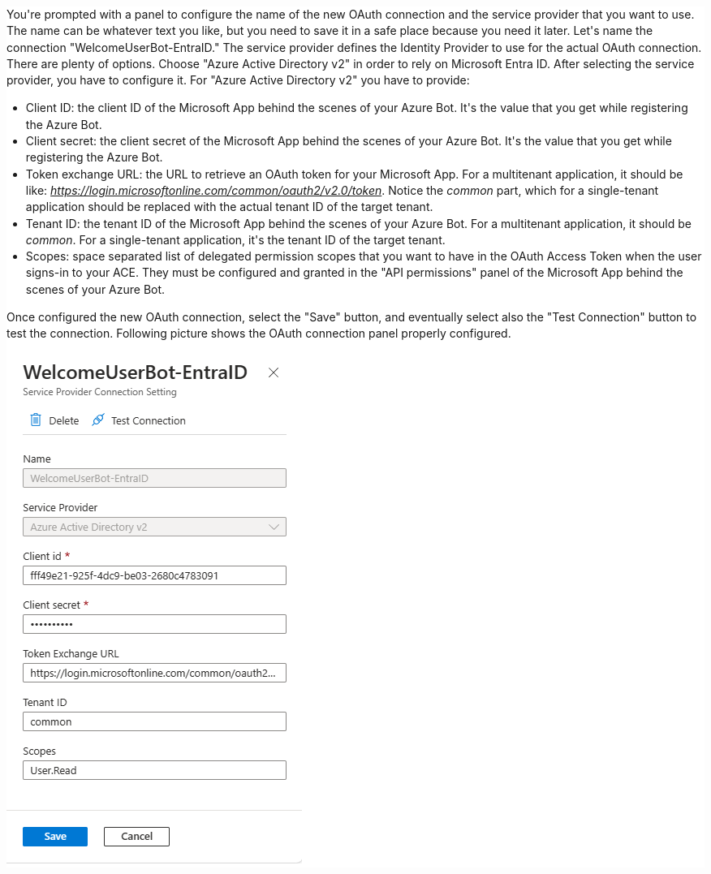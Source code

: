You're prompted with a panel to configure the name of the new OAuth connection and the service provider that you want to use. The name can be whatever text you like, but you need to save it in a safe place because you need it later. Let's name the connection "WelcomeUserBot-EntraID." The service provider defines the Identity Provider to use for the actual OAuth connection. There are plenty of options. Choose "Azure Active Directory v2" in order to rely on Microsoft Entra ID.
After selecting the service provider, you have to configure it. For "Azure Active Directory v2" you have to provide:

* Client ID: the client ID of the Microsoft App behind the scenes of your Azure Bot. It's the value that you get while registering the Azure Bot.
* Client secret: the client secret of the Microsoft App behind the scenes of your Azure Bot. It's the value that you get while registering the Azure Bot.
* Token exchange URL: the URL to retrieve an OAuth token for your Microsoft App. For a multitenant application, it should be like: *https://login.microsoftonline.com/common/oauth2/v2.0/token*. Notice the *common* part, which for a single-tenant application should be replaced with the actual tenant ID of the target tenant.
* Tenant ID: the tenant ID of the Microsoft App behind the scenes of your Azure Bot. For a multitenant application, it should be *common*. For a single-tenant application, it's the tenant ID of the target tenant.
* Scopes: space separated list of delegated permission scopes that you want to have in the OAuth Access Token when the user signs-in to your ACE. They must be configured and granted in the "API permissions" panel of the Microsoft App behind the scenes of your Azure Bot.

Once configured the new OAuth connection, select the "Save" button, and eventually select also the "Test Connection" button to test the connection. Following picture shows the OAuth connection panel properly configured.

![The configuration panel for a new OAuth connection of an Azure Bot. It includes settings about Name, Service Provider, Client id, Client secret, Token Exchange URL, Tenant ID, Scopes. There are also a "Save" and a "Cancel" button, as well as a "Delete" or a "Test Connection" button.](./images/Azure-Portal-Configure-OAuth-Connection-Azure-Bot-02.png)
